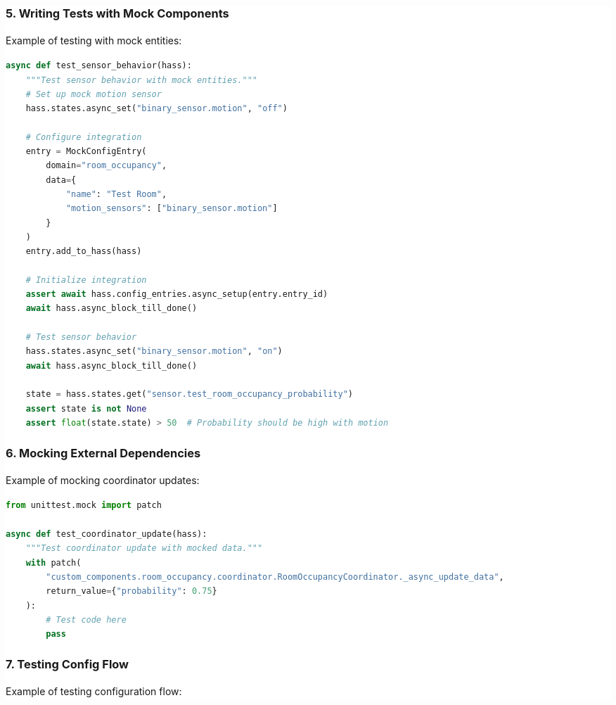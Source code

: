 ### 5. Writing Tests with Mock Components

Example of testing with mock entities:

```python
async def test_sensor_behavior(hass):
    """Test sensor behavior with mock entities."""
    # Set up mock motion sensor
    hass.states.async_set("binary_sensor.motion", "off")
    
    # Configure integration
    entry = MockConfigEntry(
        domain="room_occupancy",
        data={
            "name": "Test Room",
            "motion_sensors": ["binary_sensor.motion"]
        }
    )
    entry.add_to_hass(hass)
    
    # Initialize integration
    assert await hass.config_entries.async_setup(entry.entry_id)
    await hass.async_block_till_done()
    
    # Test sensor behavior
    hass.states.async_set("binary_sensor.motion", "on")
    await hass.async_block_till_done()
    
    state = hass.states.get("sensor.test_room_occupancy_probability")
    assert state is not None
    assert float(state.state) > 50  # Probability should be high with motion
```

### 6. Mocking External Dependencies

Example of mocking coordinator updates:

```python
from unittest.mock import patch

async def test_coordinator_update(hass):
    """Test coordinator update with mocked data."""
    with patch(
        "custom_components.room_occupancy.coordinator.RoomOccupancyCoordinator._async_update_data",
        return_value={"probability": 0.75}
    ):
        # Test code here
        pass
```

### 7. Testing Config Flow

Example of testing configuration flow:
